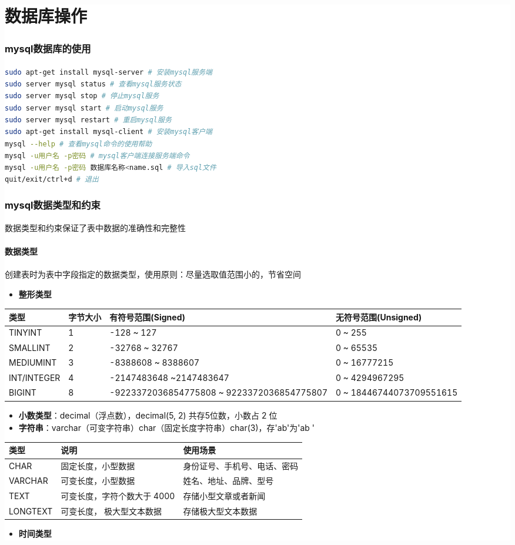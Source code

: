 # 数据库操作

### mysql数据库的使用

```bash
sudo apt-get install mysql-server # 安装mysql服务端
sudo server mysql status # 查看mysql服务状态
sudo server mysql stop # 停止mysql服务
sudo server mysql start # 启动mysql服务
sudo server mysql restart # 重启mysql服务
sudo apt-get install mysql-client # 安装mysql客户端
mysql --help # 查看mysql命令的使用帮助
mysql -u用户名 -p密码 # mysql客户端连接服务端命令
mysql -u用户名 -p密码 数据库名称<name.sql # 导入sql文件
quit/exit/ctrl+d # 退出
```

### mysql数据类型和约束

数据类型和约束保证了表中数据的准确性和完整性

#### 数据类型

创建表时为表中字段指定的数据类型，使用原则：尽量选取值范围小的，节省空间

* **整形类型**

| 类型 | 字节大小 | 有符号范围\(Signed\) | 无符号范围\(Unsigned\) |
| :--- | :--- | :--- | :--- |
| TINYINT | 1 | -128 ~ 127 | 0 ~ 255 |
| SMALLINT | 2 | -32768 ~ 32767 | 0 ~ 65535 |
| MEDIUMINT | 3 | -8388608 ~ 8388607 | 0 ~ 16777215 |
| INT/INTEGER | 4 | -2147483648 ~2147483647 | 0 ~ 4294967295 |
| BIGINT | 8 | -9223372036854775808 ~ 9223372036854775807 | 0 ~ 18446744073709551615 |

* **小数类型**：decimal（浮点数），decimal\(5, 2\) 共存5位数，小数占 2 位
* **字符串**：varchar（可变字符串）char（固定长度字符串）char\(3\)，存'ab'为'ab '

| 类型 | 说明 | 使用场景 |
| :--- | :--- | :--- |
| CHAR | 固定长度，小型数据 | 身份证号、手机号、电话、密码 |
| VARCHAR | 可变长度，小型数据 | 姓名、地址、品牌、型号 |
| TEXT | 可变长度，字符个数大于 4000 | 存储小型文章或者新闻 |
| LONGTEXT | 可变长度， 极大型文本数据 | 存储极大型文本数据 |

* **时间类型**

